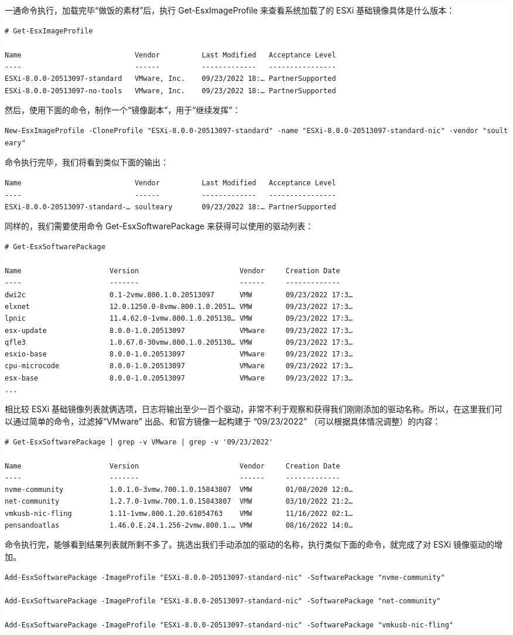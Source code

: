 一通命令执行，加载完毕“做饭的素材”后，执行 Get-EsxImageProfile 来查看系统加载了的 ESXi 基础镜像具体是什么版本：
```shell
# Get-EsxImageProfile

Name                           Vendor          Last Modified   Acceptance Level
----                           ------          -------------   ----------------
ESXi-8.0.0-20513097-standard   VMware, Inc.    09/23/2022 18:… PartnerSupported
ESXi-8.0.0-20513097-no-tools   VMware, Inc.    09/23/2022 18:… PartnerSupported
```

然后，使用下面的命令，制作一个“镜像副本”，用于“继续发挥”：
```shell
New-EsxImageProfile -CloneProfile "ESXi-8.0.0-20513097-standard" -name "ESXi-8.0.0-20513097-standard-nic" -vendor "soulteary"
```

命令执行完毕，我们将看到类似下面的输出：
```shell
Name                           Vendor          Last Modified   Acceptance Level
----                           ------          -------------   ----------------
ESXi-8.0.0-20513097-standard-… soulteary       09/23/2022 18:… PartnerSupported
```

同样的，我们需要使用命令 Get-EsxSoftwarePackage 来获得可以使用的驱动列表：
```shell
# Get-EsxSoftwarePackage 

Name                     Version                        Vendor     Creation Date
----                     -------                        ------     -------------
dwi2c                    0.1-2vmw.800.1.0.20513097      VMW        09/23/2022 17:3…
elxnet                   12.0.1250.0-8vmw.800.1.0.2051… VMW        09/23/2022 17:3…
lpnic                    11.4.62.0-1vmw.800.1.0.205130… VMW        09/23/2022 17:3…
esx-update               8.0.0-1.0.20513097             VMware     09/23/2022 17:3…
qfle3                    1.0.67.0-30vmw.800.1.0.205130… VMW        09/23/2022 17:3…
esxio-base               8.0.0-1.0.20513097             VMware     09/23/2022 17:3…
cpu-microcode            8.0.0-1.0.20513097             VMware     09/23/2022 17:3…
esx-base                 8.0.0-1.0.20513097             VMware     09/23/2022 17:3…
...
```

相比较 ESXi 基础镜像列表就俩选项，日志将输出至少一百个驱动，非常不利于观察和获得我们刚刚添加的驱动名称。所以，在这里我们可以通过简单的命令，过滤掉“VMware” 出品、和官方镜像一起构建于 “09/23/2022” （可以根据具体情况调整）的内容：
```shell
# Get-EsxSoftwarePackage | grep -v VMware | grep -v '09/23/2022'

Name                     Version                        Vendor     Creation Date
----                     -------                        ------     -------------
nvme-community           1.0.1.0-3vmw.700.1.0.15843807  VMW        01/08/2020 12:0…
net-community            1.2.7.0-1vmw.700.1.0.15843807  VMW        03/10/2022 21:2…
vmkusb-nic-fling         1.11-1vmw.800.1.20.61054763    VMW        11/16/2022 02:1…
pensandoatlas            1.46.0.E.24.1.256-2vmw.800.1.… VMW        08/16/2022 14:0…
```

命令执行完，能够看到结果列表就所剩不多了。挑选出我们手动添加的驱动的名称，执行类似下面的命令，就完成了对 ESXi 镜像驱动的增加。
```shell
Add-EsxSoftwarePackage -ImageProfile "ESXi-8.0.0-20513097-standard-nic" -SoftwarePackage "nvme-community"

Add-EsxSoftwarePackage -ImageProfile "ESXi-8.0.0-20513097-standard-nic" -SoftwarePackage "net-community"

Add-EsxSoftwarePackage -ImageProfile "ESXi-8.0.0-20513097-standard-nic" -SoftwarePackage "vmkusb-nic-fling"
```
